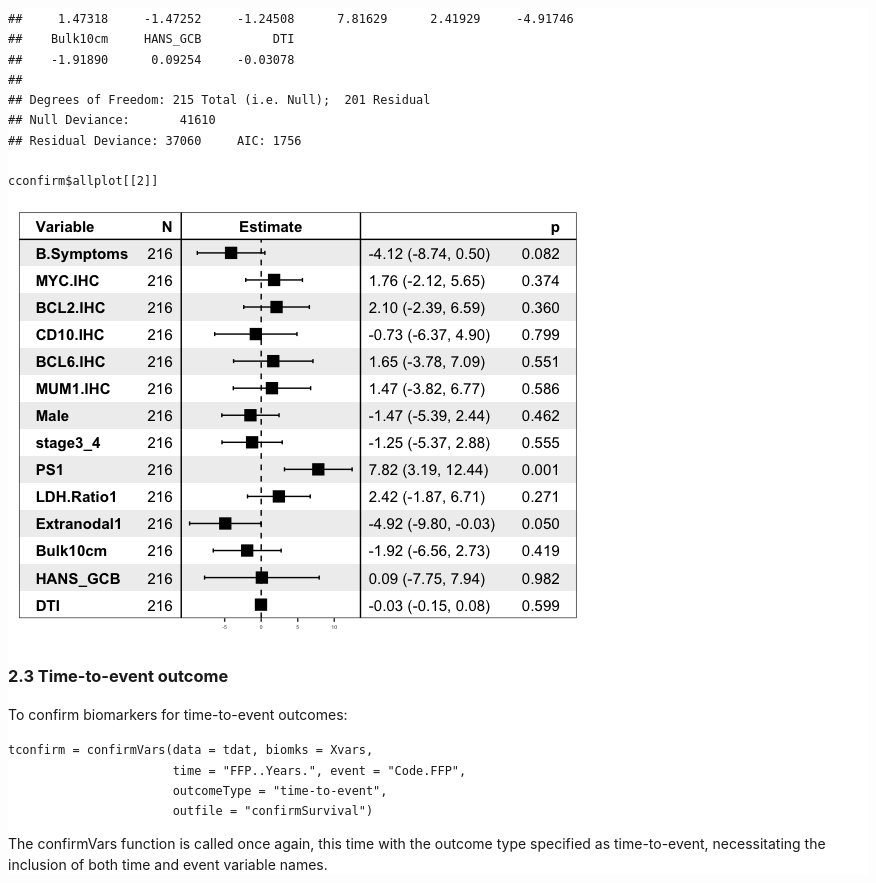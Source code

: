     ##     1.47318     -1.47252     -1.24508      7.81629      2.41929     -4.91746  
    ##    Bulk10cm     HANS_GCB          DTI  
    ##    -1.91890      0.09254     -0.03078  
    ## 
    ## Degrees of Freedom: 215 Total (i.e. Null);  201 Residual
    ## Null Deviance:       41610 
    ## Residual Deviance: 37060     AIC: 1756

    cconfirm$allplot[[2]]

![](README_files/figure-markdown_strict/unnamed-chunk-13-1.png)

### 2.3 Time-to-event outcome

To confirm biomarkers for time-to-event outcomes:

    tconfirm = confirmVars(data = tdat, biomks = Xvars,
                           time = "FFP..Years.", event = "Code.FFP",
                           outcomeType = "time-to-event",
                           outfile = "confirmSurvival")

The confirmVars function is called once again, this time with the
outcome type specified as time-to-event, necessitating the inclusion of
both time and event variable names.
